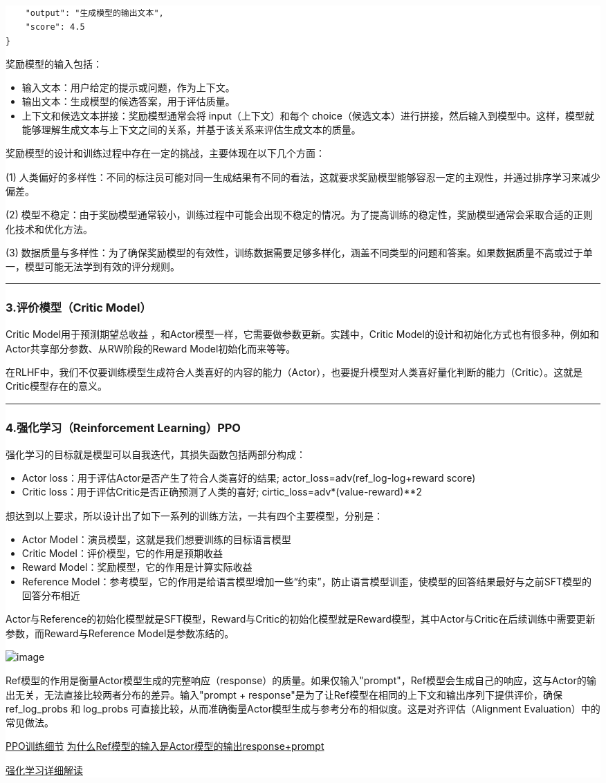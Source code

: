 ```
    "output": "生成模型的输出文本",
    "score": 4.5
}
```

奖励模型的输入包括：
- 输入文本：用户给定的提示或问题，作为上下文。
- 输出文本：生成模型的候选答案，用于评估质量。
- 上下文和候选文本拼接：奖励模型通常会将 input（上下文）和每个 choice（候选文本）进行拼接，然后输入到模型中。这样，模型就能够理解生成文本与上下文之间的关系，并基于该关系来评估生成文本的质量。

奖励模型的设计和训练过程中存在一定的挑战，主要体现在以下几个方面：

(1) 人类偏好的多样性：不同的标注员可能对同一生成结果有不同的看法，这就要求奖励模型能够容忍一定的主观性，并通过排序学习来减少偏差。

(2) 模型不稳定：由于奖励模型通常较小，训练过程中可能会出现不稳定的情况。为了提高训练的稳定性，奖励模型通常会采取合适的正则化技术和优化方法。

(3) 数据质量与多样性：为了确保奖励模型的有效性，训练数据需要足够多样化，涵盖不同类型的问题和答案。如果数据质量不高或过于单一，模型可能无法学到有效的评分规则。

---

### 3.评价模型（Critic Model）
Critic Model用于预测期望总收益 ，和Actor模型一样，它需要做参数更新。实践中，Critic Model的设计和初始化方式也有很多种，例如和Actor共享部分参数、从RW阶段的Reward Model初始化而来等等。

在RLHF中，我们不仅要训练模型生成符合人类喜好的内容的能力（Actor），也要提升模型对人类喜好量化判断的能力（Critic）。这就是Critic模型存在的意义。

---

### 4.强化学习（Reinforcement Learning）PPO
强化学习的目标就是模型可以自我迭代，其损失函数包括两部分构成：
- Actor loss：用于评估Actor是否产生了符合人类喜好的结果; actor_loss=adv(ref_log-log+reward score)
- Critic loss：用于评估Critic是否正确预测了人类的喜好; cirtic_loss=adv*(value-reward)**2

想达到以上要求，所以设计出了如下一系列的训练方法，一共有四个主要模型，分别是：
- Actor Model：演员模型，这就是我们想要训练的目标语言模型
- Critic Model：评价模型，它的作用是预期收益
- Reward Model：奖励模型，它的作用是计算实际收益
- Reference Model：参考模型，它的作用是给语言模型增加一些“约束”，防止语言模型训歪，使模型的回答结果最好与之前SFT模型的回答分布相近

Actor与Reference的初始化模型就是SFT模型，Reward与Critic的初始化模型就是Reward模型，其中Actor与Critic在后续训练中需要更新参数，而Reward与Reference Model是参数冻结的。

<img width="610" height="900" alt="image" src="https://github.com/user-attachments/assets/18b27c18-ee2b-41b3-91d8-20b821a8d229" center />



Ref模型的作用是衡量Actor模型生成的完整响应（response）的质量。如果仅输入"prompt"，Ref模型会生成自己的响应，这与Actor的输出无关，无法直接比较两者分布的差异。输入"prompt + response"是为了让Ref模型在相同的上下文和输出序列下提供评价，确保 ref_log_probs 和 log_probs 可直接比较，从而准确衡量Actor模型生成与参考分布的相似度。这是对齐评估（Alignment Evaluation）中的常见做法。


[PPO训练细节](https://zhuanlan.zhihu.com/p/672420633)
[为什么Ref模型的输入是Actor模型的输出response+prompt](https://yiyan.baidu.com/share/SiCfdxvp5H)

[强化学习详细解读](https://zhuanlan.zhihu.com/p/677607581)
